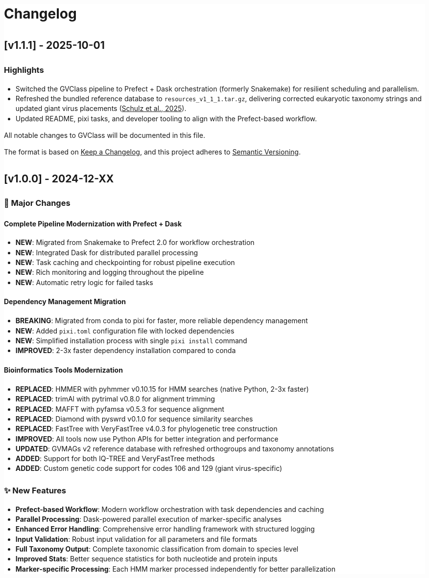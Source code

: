 # Changelog

## [v1.1.1] - 2025-10-01

### Highlights
- Switched the GVClass pipeline to Prefect + Dask orchestration (formerly Snakemake) for resilient scheduling and parallelism.
- Refreshed the bundled reference database to `resources_v1_1_1.tar.gz`, delivering corrected eukaryotic taxonomy strings and updated giant virus placements ([Schulz et al., 2025](https://doi.org/10.1101/2025.09.26.678796)).
- Updated README, pixi tasks, and developer tooling to align with the Prefect-based workflow.

All notable changes to GVClass will be documented in this file.

The format is based on [Keep a Changelog](https://keepachangelog.com/en/1.0.0/),
and this project adheres to [Semantic Versioning](https://semver.org/spec/v2.0.0.html).

## [v1.0.0] - 2024-12-XX

### 🚀 Major Changes

#### Complete Pipeline Modernization with Prefect + Dask
- **NEW**: Migrated from Snakemake to Prefect 2.0 for workflow orchestration
- **NEW**: Integrated Dask for distributed parallel processing
- **NEW**: Task caching and checkpointing for robust pipeline execution
- **NEW**: Rich monitoring and logging throughout the pipeline
- **NEW**: Automatic retry logic for failed tasks

#### Dependency Management Migration
- **BREAKING**: Migrated from conda to pixi for faster, more reliable dependency management
- **NEW**: Added `pixi.toml` configuration file with locked dependencies
- **NEW**: Simplified installation process with single `pixi install` command
- **IMPROVED**: 2-3x faster dependency installation compared to conda

#### Bioinformatics Tools Modernization
- **REPLACED**: HMMER with pyhmmer v0.10.15 for HMM searches (native Python, 2-3x faster)
- **REPLACED**: trimAl with pytrimal v0.8.0 for alignment trimming
- **REPLACED**: MAFFT with pyfamsa v0.5.3 for sequence alignment
- **REPLACED**: Diamond with pyswrd v0.1.0 for sequence similarity searches
- **REPLACED**: FastTree with VeryFastTree v4.0.3 for phylogenetic tree construction
- **IMPROVED**: All tools now use Python APIs for better integration and performance
- **UPDATED**: GVMAGs v2 reference database with refreshed orthogroups and taxonomy annotations
- **ADDED**: Support for both IQ-TREE and VeryFastTree methods
- **ADDED**: Custom genetic code support for codes 106 and 129 (giant virus-specific)

### ✨ New Features

- **Prefect-based Workflow**: Modern workflow orchestration with task dependencies and caching
- **Parallel Processing**: Dask-powered parallel execution of marker-specific analyses
- **Enhanced Error Handling**: Comprehensive error handling framework with structured logging
- **Input Validation**: Robust input validation for all parameters and file formats
- **Full Taxonomy Output**: Complete taxonomic classification from domain to species level
- **Improved Stats**: Better sequence statistics for both nucleotide and protein inputs
- **Marker-specific Processing**: Each HMM marker processed independently for better parallelization
